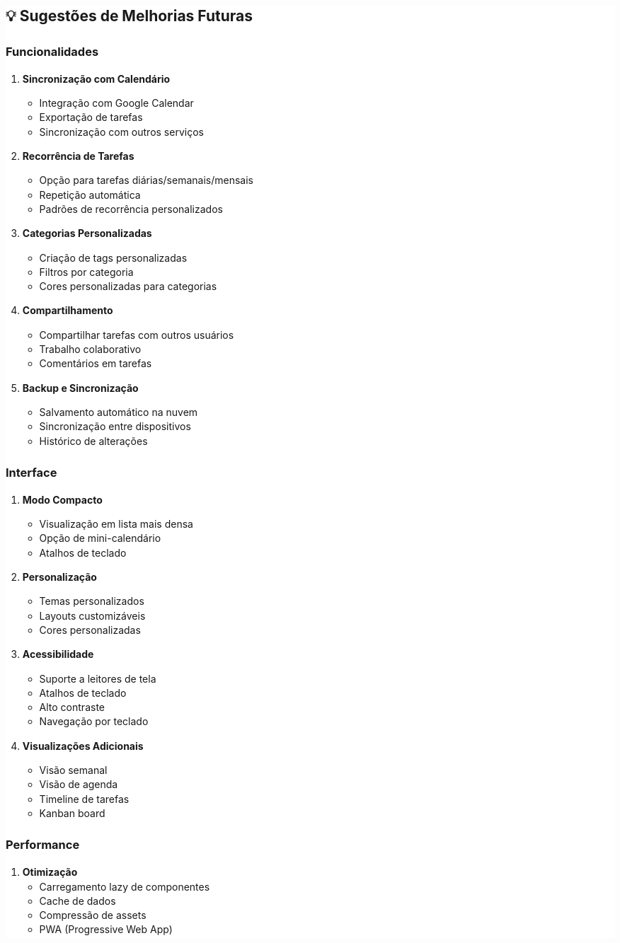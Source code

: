 ## 💡 Sugestões de Melhorias Futuras

### Funcionalidades
1. **Sincronização com Calendário**
   - Integração com Google Calendar
   - Exportação de tarefas
   - Sincronização com outros serviços

2. **Recorrência de Tarefas**
   - Opção para tarefas diárias/semanais/mensais
   - Repetição automática
   - Padrões de recorrência personalizados

3. **Categorias Personalizadas**
   - Criação de tags personalizadas
   - Filtros por categoria
   - Cores personalizadas para categorias

4. **Compartilhamento**
   - Compartilhar tarefas com outros usuários
   - Trabalho colaborativo
   - Comentários em tarefas

5. **Backup e Sincronização**
   - Salvamento automático na nuvem
   - Sincronização entre dispositivos
   - Histórico de alterações

### Interface
1. **Modo Compacto**
   - Visualização em lista mais densa
   - Opção de mini-calendário
   - Atalhos de teclado

2. **Personalização**
   - Temas personalizados
   - Layouts customizáveis
   - Cores personalizadas

3. **Acessibilidade**
   - Suporte a leitores de tela
   - Atalhos de teclado
   - Alto contraste
   - Navegação por teclado

4. **Visualizações Adicionais**
   - Visão semanal
   - Visão de agenda
   - Timeline de tarefas
   - Kanban board

### Performance
1. **Otimização**
   - Carregamento lazy de componentes
   - Cache de dados
   - Compressão de assets
   - PWA (Progressive Web App)

